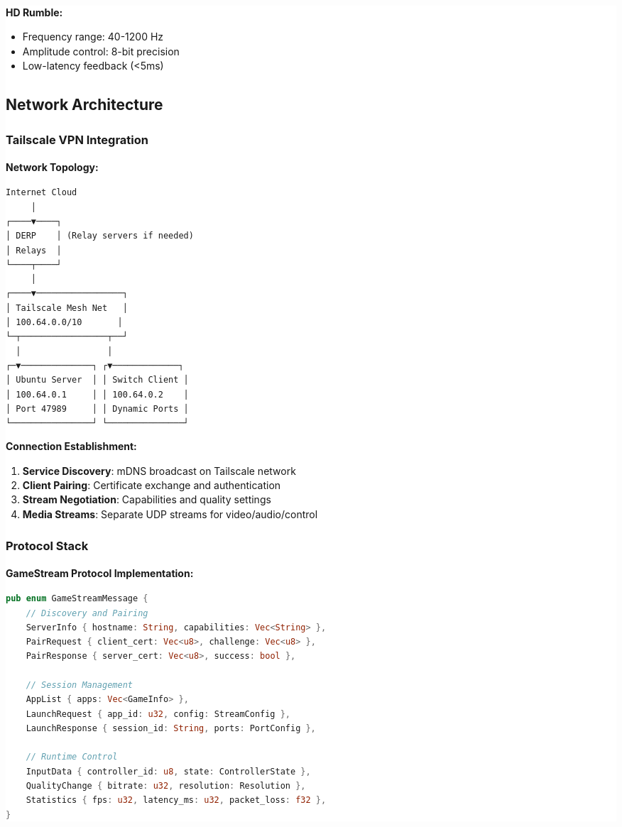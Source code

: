**HD Rumble:**
- Frequency range: 40-1200 Hz
- Amplitude control: 8-bit precision
- Low-latency feedback (<5ms)

## Network Architecture

### Tailscale VPN Integration

**Network Topology:**
```
Internet Cloud
     │
┌────▼────┐
│ DERP    │ (Relay servers if needed)
│ Relays  │
└────┬────┘
     │
┌────▼─────────────────┐
│ Tailscale Mesh Net   │
│ 100.64.0.0/10       │
└─┬─────────────────┬──┘
  │                 │
┌─▼──────────────┐ ┌▼─────────────┐
│ Ubuntu Server  │ │ Switch Client │
│ 100.64.0.1     │ │ 100.64.0.2    │
│ Port 47989     │ │ Dynamic Ports │
└────────────────┘ └───────────────┘
```

**Connection Establishment:**
1. **Service Discovery**: mDNS broadcast on Tailscale network
2. **Client Pairing**: Certificate exchange and authentication
3. **Stream Negotiation**: Capabilities and quality settings
4. **Media Streams**: Separate UDP streams for video/audio/control

### Protocol Stack

**GameStream Protocol Implementation:**
```rust
pub enum GameStreamMessage {
    // Discovery and Pairing
    ServerInfo { hostname: String, capabilities: Vec<String> },
    PairRequest { client_cert: Vec<u8>, challenge: Vec<u8> },
    PairResponse { server_cert: Vec<u8>, success: bool },

    // Session Management
    AppList { apps: Vec<GameInfo> },
    LaunchRequest { app_id: u32, config: StreamConfig },
    LaunchResponse { session_id: String, ports: PortConfig },

    // Runtime Control
    InputData { controller_id: u8, state: ControllerState },
    QualityChange { bitrate: u32, resolution: Resolution },
    Statistics { fps: u32, latency_ms: u32, packet_loss: f32 },
}
```
